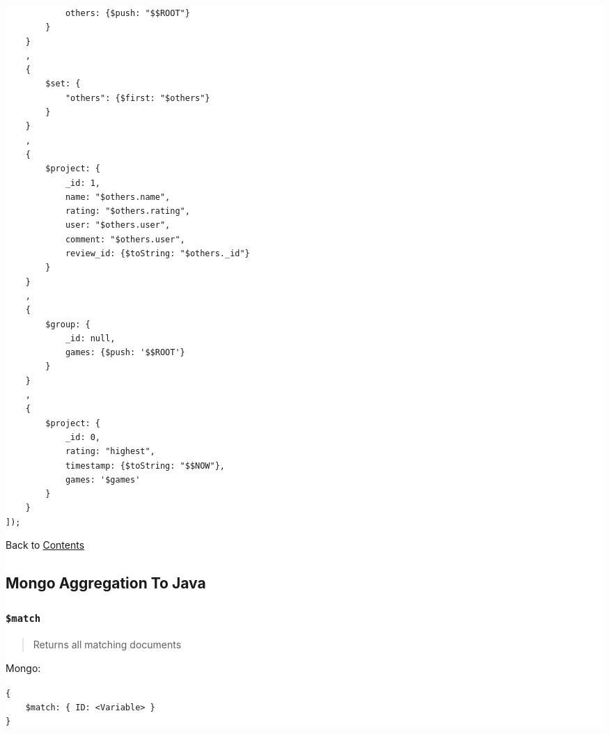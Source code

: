 ```
            others: {$push: "$$ROOT"}
        }
    }
    ,
    {
        $set: {
            "others": {$first: "$others"}
        }
    }
    ,
    {
        $project: {
            _id: 1,
            name: "$others.name",
            rating: "$others.rating",
            user: "$others.user",
            comment: "$others.user",
            review_id: {$toString: "$others._id"}
        }
    }
    ,
    {
        $group: {
            _id: null,
            games: {$push: '$$ROOT'}
        }
    }
    ,
    {
        $project: {
            _id: 0,
            rating: "highest",
            timestamp: {$toString: "$$NOW"},
            games: '$games'
        }
    }
]);
```

Back to [Contents](#contents)

## Mongo Aggregation To Java

### `$match`

> Returns all matching documents

Mongo: 
```
{
    $match: { ID: <Variable> }
}
```

